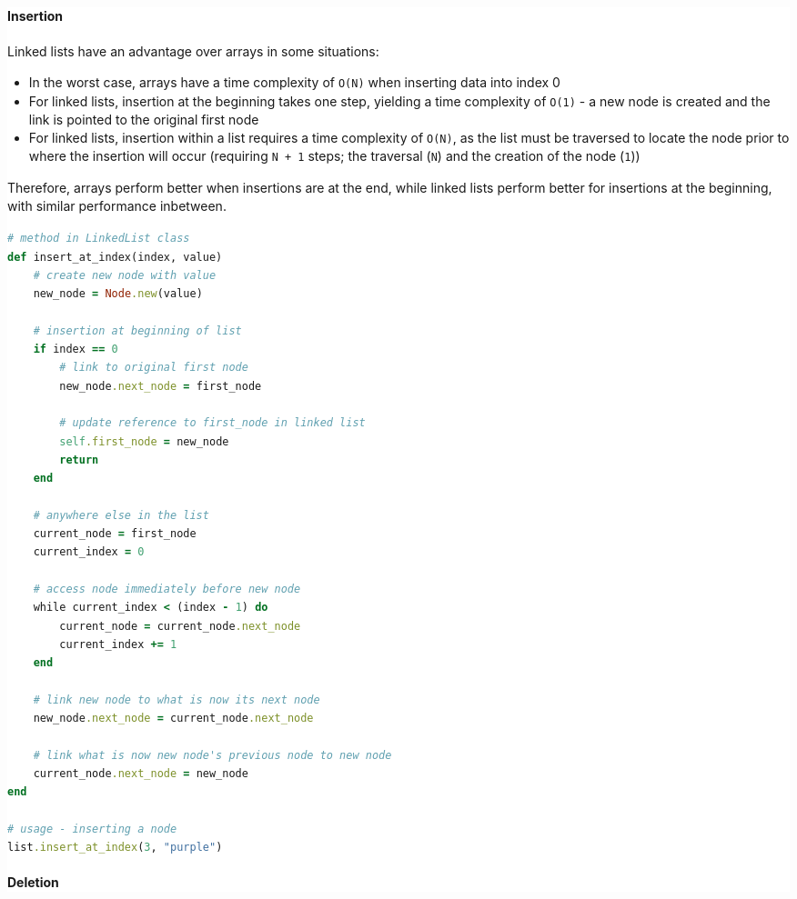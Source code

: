 #### Insertion

Linked lists have an advantage over arrays in some situations:

- In the worst case, arrays have a time complexity of `O(N)` when inserting data into index 0
- For linked lists, insertion at the beginning takes one step, yielding a time complexity of `O(1)` - a new node is created and the link is pointed to the original first node
- For linked lists, insertion within a list requires a time complexity of `O(N)`, as the list must be traversed to locate the node prior to where the insertion will occur (requiring `N + 1` steps; the traversal (`N`) and the creation of the node (`1`))

Therefore, arrays perform better when insertions are at the end, while linked lists perform better for insertions at the beginning, with similar performance inbetween.

```ruby
# method in LinkedList class
def insert_at_index(index, value)
    # create new node with value
    new_node = Node.new(value)

    # insertion at beginning of list
    if index == 0
        # link to original first node
        new_node.next_node = first_node

        # update reference to first_node in linked list
        self.first_node = new_node
        return
    end

    # anywhere else in the list
    current_node = first_node
    current_index = 0

    # access node immediately before new node
    while current_index < (index - 1) do
        current_node = current_node.next_node
        current_index += 1
    end

    # link new node to what is now its next node
    new_node.next_node = current_node.next_node

    # link what is now new node's previous node to new node
    current_node.next_node = new_node
end

# usage - inserting a node
list.insert_at_index(3, "purple")
```

#### Deletion
